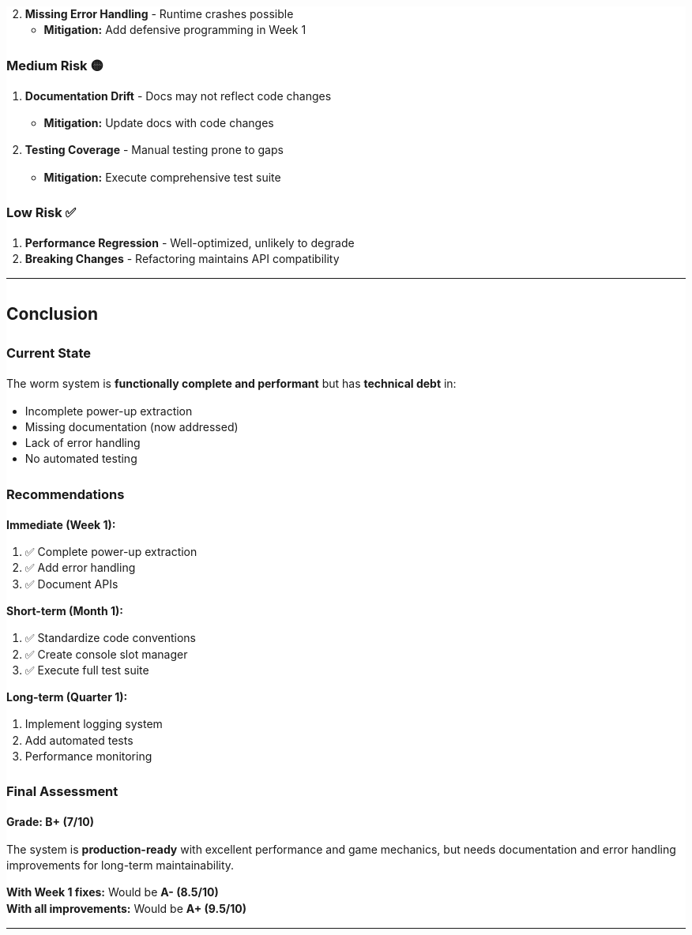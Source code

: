 2. **Missing Error Handling** - Runtime crashes possible
   - **Mitigation:** Add defensive programming in Week 1

### Medium Risk 🟡
1. **Documentation Drift** - Docs may not reflect code changes
   - **Mitigation:** Update docs with code changes
   
2. **Testing Coverage** - Manual testing prone to gaps
   - **Mitigation:** Execute comprehensive test suite

### Low Risk ✅
1. **Performance Regression** - Well-optimized, unlikely to degrade
2. **Breaking Changes** - Refactoring maintains API compatibility

---

## Conclusion

### Current State

The worm system is **functionally complete and performant** but has **technical debt** in:
- Incomplete power-up extraction
- Missing documentation (now addressed)
- Lack of error handling
- No automated testing

### Recommendations

**Immediate (Week 1):**
1. ✅ Complete power-up extraction
2. ✅ Add error handling
3. ✅ Document APIs

**Short-term (Month 1):**
1. ✅ Standardize code conventions
2. ✅ Create console slot manager
3. ✅ Execute full test suite

**Long-term (Quarter 1):**
1. Implement logging system
2. Add automated tests
3. Performance monitoring

### Final Assessment

**Grade: B+ (7/10)**

The system is **production-ready** with excellent performance and game mechanics, but needs documentation and error handling improvements for long-term maintainability.

**With Week 1 fixes:** Would be **A- (8.5/10)**  
**With all improvements:** Would be **A+ (9.5/10)**

---